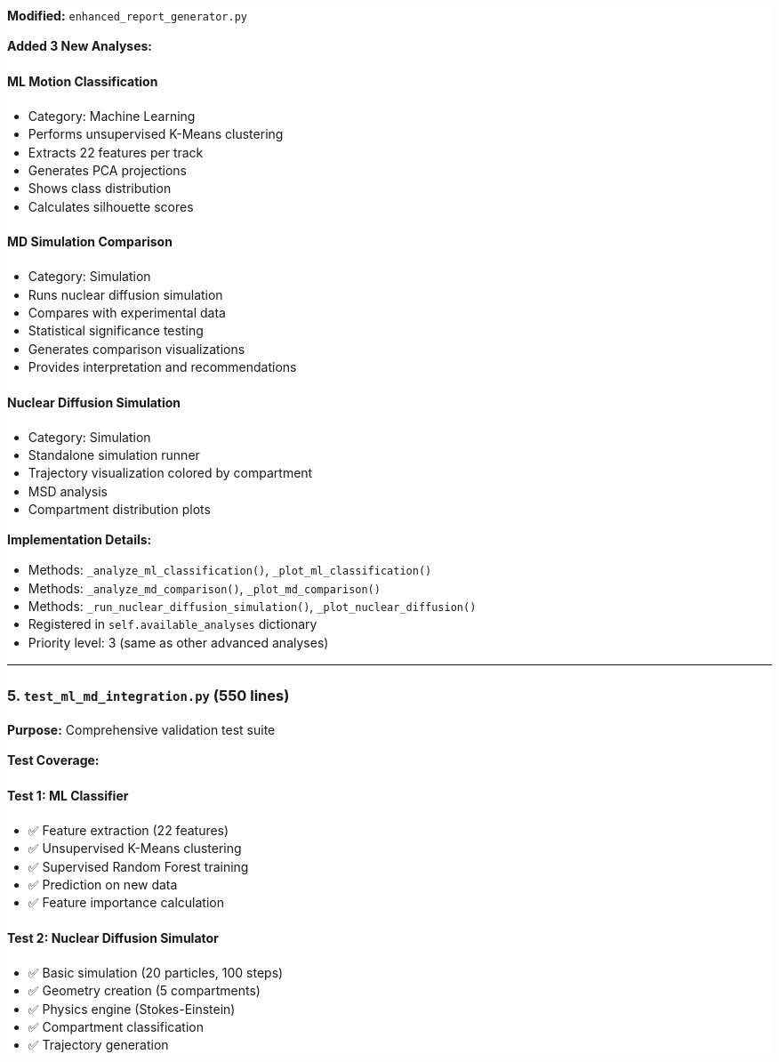 **Modified:** `enhanced_report_generator.py`

**Added 3 New Analyses:**

#### ML Motion Classification
- Category: Machine Learning
- Performs unsupervised K-Means clustering
- Extracts 22 features per track
- Generates PCA projections
- Shows class distribution
- Calculates silhouette scores

#### MD Simulation Comparison
- Category: Simulation
- Runs nuclear diffusion simulation
- Compares with experimental data
- Statistical significance testing
- Generates comparison visualizations
- Provides interpretation and recommendations

#### Nuclear Diffusion Simulation
- Category: Simulation
- Standalone simulation runner
- Trajectory visualization colored by compartment
- MSD analysis
- Compartment distribution plots

**Implementation Details:**
- Methods: `_analyze_ml_classification()`, `_plot_ml_classification()`
- Methods: `_analyze_md_comparison()`, `_plot_md_comparison()`
- Methods: `_run_nuclear_diffusion_simulation()`, `_plot_nuclear_diffusion()`
- Registered in `self.available_analyses` dictionary
- Priority level: 3 (same as other advanced analyses)

---

### 5. `test_ml_md_integration.py` (550 lines)

**Purpose:** Comprehensive validation test suite

**Test Coverage:**

#### Test 1: ML Classifier
- ✅ Feature extraction (22 features)
- ✅ Unsupervised K-Means clustering
- ✅ Supervised Random Forest training
- ✅ Prediction on new data
- ✅ Feature importance calculation

#### Test 2: Nuclear Diffusion Simulator
- ✅ Basic simulation (20 particles, 100 steps)
- ✅ Geometry creation (5 compartments)
- ✅ Physics engine (Stokes-Einstein)
- ✅ Compartment classification
- ✅ Trajectory generation
